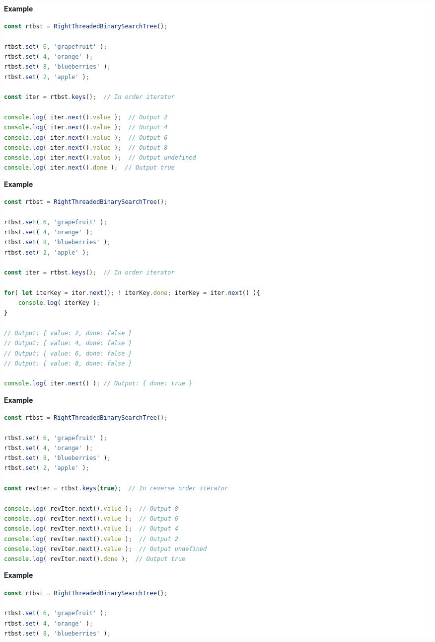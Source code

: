 **Example**  
```js
const rtbst = RightThreadedBinarySearchTree();

rtbst.set( 6, 'grapefruit' );
rtbst.set( 4, 'orange' );
rtbst.set( 8, 'blueberries' );
rtbst.set( 2, 'apple' );

const iter = rtbst.keys();  // In order iterator

console.log( iter.next().value );  // Output 2
console.log( iter.next().value );  // Output 4
console.log( iter.next().value );  // Output 6
console.log( iter.next().value );  // Output 8
console.log( iter.next().value );  // Output undefined
console.log( iter.next().done );  // Output true
```
**Example**  
```js
const rtbst = RightThreadedBinarySearchTree();

rtbst.set( 6, 'grapefruit' );
rtbst.set( 4, 'orange' );
rtbst.set( 8, 'blueberries' );
rtbst.set( 2, 'apple' );

const iter = rtbst.keys();  // In order iterator

for( let iterKey = iter.next(); ! iterKey.done; iterKey = iter.next() ){
    console.log( iterKey );
}

// Output: { value: 2, done: false }
// Output: { value: 4, done: false }
// Output: { value: 6, done: false }
// Output: { value: 8, done: false }

console.log( iter.next() );	// Output: { done: true }
```
**Example**  
```js
const rtbst = RightThreadedBinarySearchTree();

rtbst.set( 6, 'grapefruit' );
rtbst.set( 4, 'orange' );
rtbst.set( 8, 'blueberries' );
rtbst.set( 2, 'apple' );

const revIter = rtbst.keys(true);  // In reverse order iterator

console.log( revIter.next().value );  // Output 8
console.log( revIter.next().value );  // Output 6
console.log( revIter.next().value );  // Output 4
console.log( revIter.next().value );  // Output 2
console.log( revIter.next().value );  // Output undefined
console.log( revIter.next().done );  // Output true
```
**Example**  
```js
const rtbst = RightThreadedBinarySearchTree();

rtbst.set( 6, 'grapefruit' );
rtbst.set( 4, 'orange' );
rtbst.set( 8, 'blueberries' );
```